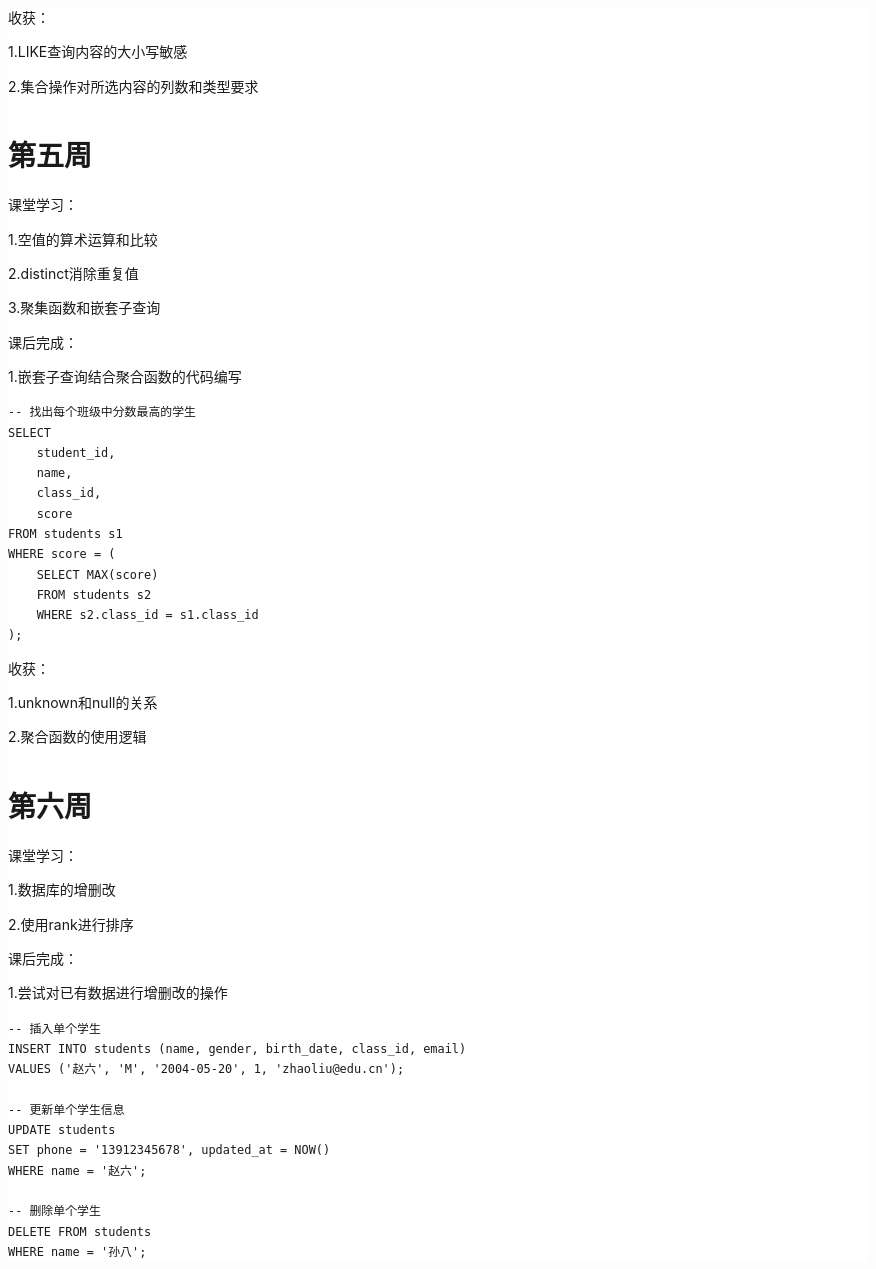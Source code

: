 收获：

1.LIKE查询内容的大小写敏感

2.集合操作对所选内容的列数和类型要求

# 第五周
课堂学习：

1.空值的算术运算和比较

2.distinct消除重复值

3.聚集函数和嵌套子查询

课后完成：

1.嵌套子查询结合聚合函数的代码编写

```
-- 找出每个班级中分数最高的学生
SELECT 
    student_id,
    name,
    class_id,
    score
FROM students s1
WHERE score = (
    SELECT MAX(score)
    FROM students s2
    WHERE s2.class_id = s1.class_id
);

```

收获：

1.unknown和null的关系

2.聚合函数的使用逻辑

# 第六周
课堂学习：

1.数据库的增删改

2.使用rank进行排序

课后完成：

1.尝试对已有数据进行增删改的操作

```
-- 插入单个学生
INSERT INTO students (name, gender, birth_date, class_id, email)
VALUES ('赵六', 'M', '2004-05-20', 1, 'zhaoliu@edu.cn');

-- 更新单个学生信息
UPDATE students
SET phone = '13912345678', updated_at = NOW()
WHERE name = '赵六';

-- 删除单个学生
DELETE FROM students
WHERE name = '孙八';
```
